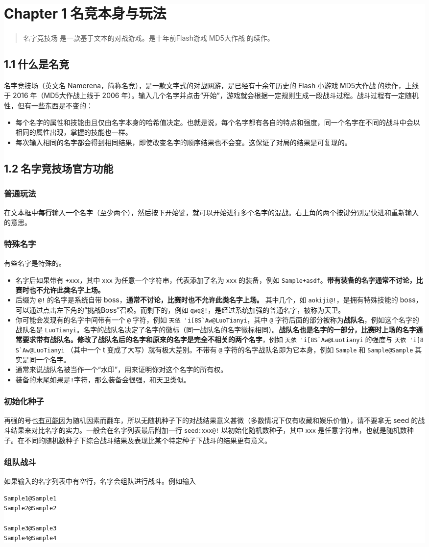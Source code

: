 
# Chapter 1 名竞本身与玩法

> 名字竞技场 是一款基于文本的对战游戏。是十年前Flash游戏 MD5大作战 的续作。

## 1.1 什么是名竞

名字竞技场（英文名 Namerena，简称名竞），是一款文字式的对战网游，是已经有十余年历史的 Flash 小游戏 MD5大作战 的续作，上线于 2016 年（MD5大作战上线于 2006 年）。输入几个名字并点击“开始”，游戏就会根据一定规则生成一段战斗过程。战斗过程有一定随机性，但有一些东西是不变的：

* 每个名字的属性和技能由且仅由名字本身的哈希值决定。也就是说，每个名字都有各自的特点和强度，同一个名字在不同的战斗中会以相同的属性出现，掌握的技能也一样。
* 每次输入相同的名字都会得到相同结果，即使改变名字的顺序结果也不会变。这保证了对局的结果是可复现的。

## 1.2 名字竞技场官方功能

### 普通玩法

在文本框中**每行**输入**一个**名字（至少两个），然后按下开始键，就可以开始进行多个名字的混战。右上角的两个按键分别是快进和重新输入的意思。

### 特殊名字

有些名字是特殊的。

* 名字后如果带有 `+xxx`，其中 `xxx` 为任意一个字符串，代表添加了名为 `xxx` 的装备，例如 `Sample+asdf`。**带有装备的名字通常不讨论，比赛时也不允许此类名字上场。**
* 后缀为 `@!` 的名字是系统自带 boss，**通常不讨论，比赛时也不允许此类名字上场。** 其中几个，如 `aokiji@!`，是拥有特殊技能的 boss，可以通过点击左下角的“挑战Boss”召唤。而剩下的，例如 `qwq@!`，是经过系统加强的普通名字，被称为天卫。
* 你可能会发现有的名字中间带有一个 `@` 字符，例如 ``天依 'i[8S`Aw@LuoTianyi``，其中 `@` 字符后面的部分被称为**战队名**，例如这个名字的战队名是 `LuoTianyi`。名字的战队名决定了名字的徽标（同一战队名的名字徽标相同）。**战队名也是名字的一部分，比赛时上场的名字通常要求带有战队名。修改了战队名后的名字和原来的名字是完全不相关的两个名字**，例如 ``天依 'i[8S`Aw@Luotianyi`` 的强度与 ``天依 'i[8S`Aw@LuoTianyi`` （其中一个 t 变成了大写）就有极大差别。不带有 `@` 字符的名字战队名即为它本身，例如 `Sample` 和 `Sample@Sample` 其实是同一个名字。
* 通常来说战队名被当作一个“水印”，用来证明你对这个名字的所有权。
* 装备的末尾如果是`!`字符，那么装备会很强，和天卫类似。

### 初始化种子

再强的号也[有可能](https://deepmess.com/namerena/#n=VwAoGEqHRov-luLbXpyqJY7OgR-ysLnMGGonYvFxdFLn23rXwFVGwEvTRRlGk1otkFxds8pH5I6Za9R6wHVHog9B6tIw1rQoi6MAriDX9_KQqQuKQADg)因为随机因素而翻车，所以无随机种子下的对战结果意义甚微（多数情况下仅有收藏和娱乐价值），请不要拿无 seed 的战斗结果来对比名字的实力。一般会在名字列表最后附加一行 `seed:xxx@!` 以初始化随机数种子，其中 `xxx` 是任意字符串，也就是随机数种子。在不同的随机数种子下综合战斗结果及表现比某个特定种子下战斗的结果更有意义。

### 组队战斗

如果输入的名字列表中有空行，名字会组队进行战斗。例如输入

```text
Sample1@Sample1
Sample2@Sample2

Sample3@Sample3
Sample4@Sample4
```
